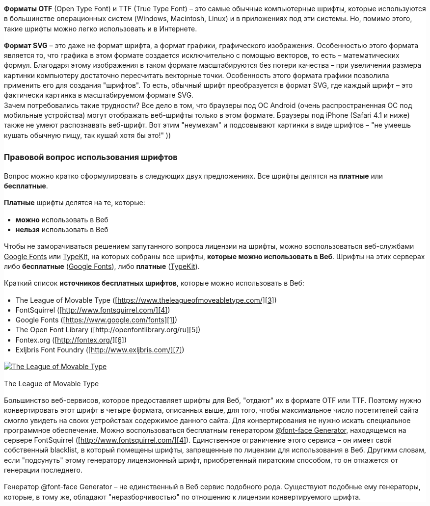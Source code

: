 **Форматы OTF** (Open Type Font) и TTF (True Type Font) &#8211; это самые обычные компьютерные шрифты, которые используются в большинстве операционных систем (Windows, Macintosh, Linux) и в приложениях под эти системы. Но, помимо этого, такие шрифты можно легко использовать и в Интернете.

**Формат SVG** &#8211; это даже не формат шрифта, а формат графики, графического изображения. Особенностью этого формата является то, что графика в этом формате создается исключительно с помощью векторов, то есть &#8211; математических формул. Благодаря этому изображения в таком формате масштабируются без потери качества &#8211; при увеличении размера картинки компьютеру достаточно пересчитать векторные точки. Особенность этого формата графики позволила применить его для создания "шрифтов". То есть, обычный шрифт преобразуется в формат SVG, где каждый шрифт &#8211; это фактически картинка в масштабируемом формате SVG.  
Зачем потребовались такие трудности? Все дело в том, что браузеры под ОС Android (очень распространенная ОС под мобильные устройства) могут отображать веб-шрифты только в этом формате. Браузеры под iPhone (Safari 4.1 и ниже) также не умеют распознавать веб-шрифт. Вот этим "неумехам" и подсовывают картинки в виде шрифтов &#8211; "не умеешь кушать обычную пищу, так кушай хотя бы это!" ))

### Правовой вопрос использования шрифтов

Вопрос можно кратко cформулировать в следующих двух предложениях. Все шрифты делятся на **платные** или **бесплатные**.

**Платные** шрифты делятся на те, которые:

  * **можно** использовать в Веб
  * **нельзя** использовать в Веб

Чтобы не заморачиваться решением запутанного вопроса лицензии на шрифты, можно воспользоваться веб-службами [Google Fonts][1] или [TypeKit][2], на которых собраны все шрифты, **которые можно использовать в Веб**. Шрифты на этих серверах либо **бесплатные** ([Google Fonts][1]), либо **платные** ([TypeKit][2]).

Краткий список **источников бесплатных шрифтов**, которые можно использовать в Веб:

  * The League of Movable Type ([https://www.theleagueofmoveabletype.com/][3])
  * FontSquirrel ([http://www.fontsquirrel.com/][4])
  * Google Fonts ([https://www.google.com/fonts][1])
  * The Open Font Library ([http://openfontlibrary.org/ru][5])
  * Fontex.org ([http://fontex.org/][6])
  * Exljbris Font Foundry ([http://www.exljbris.com/][7])<figure id="attachment_907" style="width: 600px;" class="wp-caption aligncenter">

[<img src="http://localhost:7788/third/wp-content/uploads/2014/02/theleagueofmovabletype-600x459.png" alt="The League of Movable Type" width="600" height="459" class="size-medium wp-image-907" />][8]<figcaption class="wp-caption-text">The League of Movable Type</figcaption></figure> 

Большинство веб-сервисов, которое предоставляет шрифты для Веб, "отдают" их в формате OTF или TTF. Поэтому нужно конвертировать этот шрифт в четыре формата, описанных выше, для того, чтобы максимальное число посетителей сайта смогло увидеть на своих устройствах содержимое данного сайта. Для конвертирования не нужно искать специальное программное обеспечение. Можно воспользоваться бесплатным генератором [@font-face Generator][9], находящемся на сервере FontSquirrel ([http://www.fontsquirrel.com/][4]). Единственное ограничение этого сервиса &#8211; он имеет свой собственный blacklist, в который помещены шрифты, запрещенные по лицензии для использования в Веб. Другими словам, если "подсунуть" этому генератору лицензионный шрифт, приобретенный пиратским способом, то он откажется от генерации последнего.

Генератор @font-face Generator &#8211; не единственный в Веб сервис подобного рода. Существуют подобные ему генераторы, которые, в тому же, обладают "неразборчивостью" по отношению к лицензии конвертируемого шрифта.


 [1]: https://www.google.com/fonts "Google Fonts"
 [2]: https://typekit.com/ "TypeKit"
 [3]: https://www.theleagueofmoveabletype.com/ "The League of Movable Type"
 [4]: http://www.fontsquirrel.com/ "FontSquirrel"
 [5]: http://openfontlibrary.org/ru "The Open Font Library"
 [6]: http://fontex.org/ "Fontex.org"
 [7]: http://www.exljbris.com/ "Exljbris Font Foundry"
 [8]: http://localhost:7788/third/wp-content/uploads/2014/02/theleagueofmovabletype.png
 [9]: http://www.fontsquirrel.com/tools/webfont-generator "@font-face Generator"
 [10]: http://css-tricks.com/flat-icons-icon-fonts/ "The Big List of Flat Icons & Icon Fonts"
 [11]: http://css-tricks.com/html-for-icon-font-usage/ "HTML for Icon Font Usage"
 [12]: http://css-tricks.com/examples/IconFont/ "Icon Fonts are Awesome"
 [13]: http://goo.gl/Rhwrf6 "Шрифтовые иконки и сервис IcoMoon"
